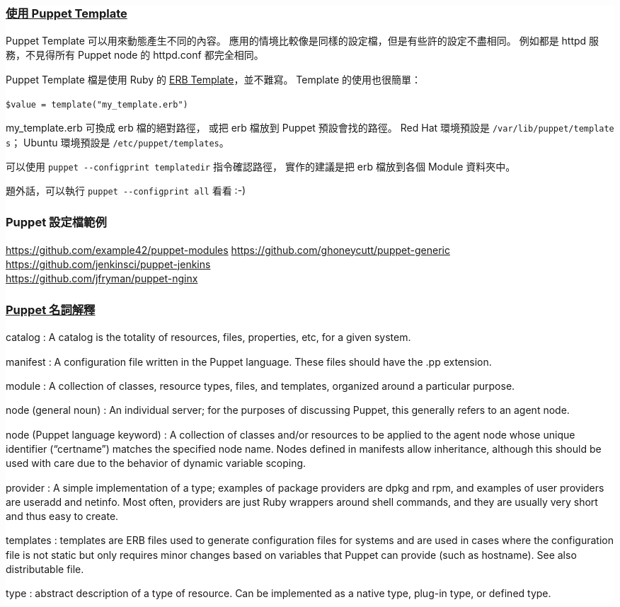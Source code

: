 ### [使用 Puppet Template][3]

Puppet Template 可以用來動態產生不同的內容。
應用的情境比較像是同樣的設定檔，但是有些許的設定不盡相同。
例如都是 httpd 服務，不見得所有 Puppet node 的 httpd.conf 都完全相同。

Puppet Template 檔是使用 Ruby 的 [ERB Template][5]，並不難寫。 
Template 的使用也很簡單：

    $value = template("my_template.erb")

my_template.erb 可換成 erb 檔的絕對路徑，
或把 erb 檔放到 Puppet 預設會找的路徑。
Red Hat 環境預設是 `/var/lib/puppet/templates`；
Ubuntu 環境預設是 `/etc/puppet/templates`。

可以使用 `puppet --configprint templatedir` 指令確認路徑，
實作的建議是把 erb 檔放到各個 Module 資料夾中。

題外話，可以執行 `puppet --configprint all` 看看 :-)

### Puppet 設定檔範例

https://github.com/example42/puppet-modules
https://github.com/ghoneycutt/puppet-generic   
https://github.com/jenkinsci/puppet-jenkins   
https://github.com/jfryman/puppet-nginx

### [Puppet 名詞解釋][4]

catalog : A catalog is the totality of resources, files, properties, etc, for a given system.

manifest : A configuration file written in the Puppet language. These files should have the .pp extension.

module : A collection of classes, resource types, files, and templates, organized around a particular purpose. 

node (general noun) : An individual server; for the purposes of discussing Puppet, this generally refers to an agent node.

node (Puppet language keyword) : A collection of classes and/or resources to be applied to the agent node whose unique identifier (“certname”) matches the specified node name. Nodes defined in manifests allow inheritance, although this should be used with care due to the behavior of dynamic variable scoping.

provider : A simple implementation of a type; examples of package providers are dpkg and rpm, and examples of user providers are useradd and netinfo. Most often, providers are just Ruby wrappers around shell commands, and they are usually very short and thus easy to create.

templates : templates are ERB files used to generate configuration files for systems and are used in cases where the configuration file is not static but only requires minor changes based on variables that Puppet can provide (such as hostname). See also distributable file.

type : abstract description of a type of resource. Can be implemented as a native type, plug-in type, or defined type.


[1]: http://projects.puppetlabs.com/projects/puppet/wiki/Puppet_Best_Practice2
[2]: http://docs.puppetlabs.com/guides/modules.html
[3]: http://docs.puppetlabs.com/learning/templates.html
[4]: http://docs.puppetlabs.com/references/glossary.html
[5]: http://www.ruby-doc.org/stdlib/libdoc/erb/rdoc/classes/ERB.html